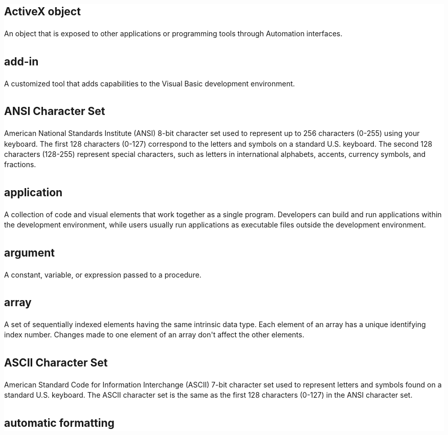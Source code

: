 ## ActiveX object
<a name="sectionSection2"> </a>

An object that is exposed to other applications or programming tools through Automation interfaces.


## add-in
<a name="sectionSection3"> </a>

A customized tool that adds capabilities to the Visual Basic development environment.


## ANSI Character Set
<a name="sectionSection4"> </a>

American National Standards Institute (ANSI) 8-bit character set used to represent up to 256 characters (0-255) using your keyboard. The first 128 characters (0-127) correspond to the letters and symbols on a standard U.S. keyboard. The second 128 characters (128-255) represent special characters, such as letters in international alphabets, accents, currency symbols, and fractions.


## application
<a name="sectionSection5"> </a>

A collection of code and visual elements that work together as a single program. Developers can build and run applications within the development environment, while users usually run applications as executable files outside the development environment.


## argument
<a name="sectionSection6"> </a>

A constant, variable, or expression passed to a procedure.


## array
<a name="sectionSection7"> </a>

A set of sequentially indexed elements having the same intrinsic data type. Each element of an array has a unique identifying index number. Changes made to one element of an array don't affect the other elements.


## ASCII Character Set
<a name="sectionSection8"> </a>

American Standard Code for Information Interchange (ASCII) 7-bit character set used to represent letters and symbols found on a standard U.S. keyboard. The ASCII character set is the same as the first 128 characters (0-127) in the ANSI character set.


## automatic formatting
<a name="sectionSection9"> </a>
